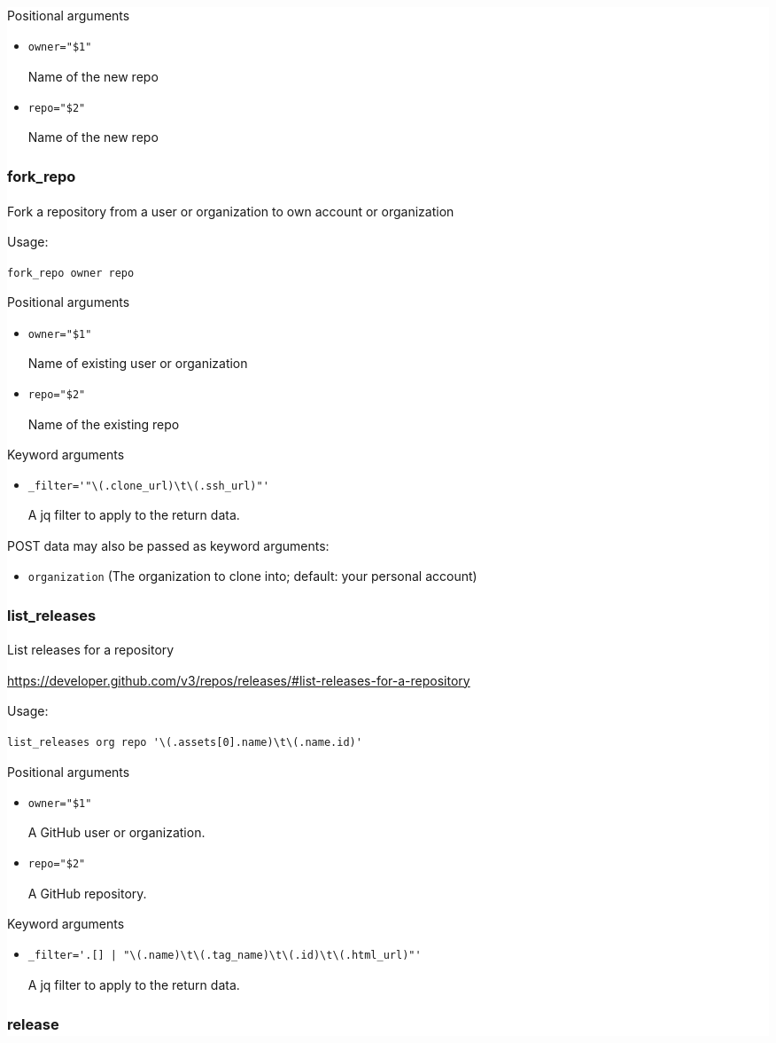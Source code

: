 Positional arguments

* `owner="$1"`

  Name of the new repo
* `repo="$2"`

  Name of the new repo

### fork_repo

Fork a repository from a user or organization to own account or organization

Usage:

    fork_repo owner repo

Positional arguments

* `owner="$1"`

  Name of existing user or organization
* `repo="$2"`

  Name of the existing repo


Keyword arguments

* `_filter='"\(.clone_url)\t\(.ssh_url)"'`

  A jq filter to apply to the return data.

POST data may also be passed as keyword arguments:

* `organization` (The organization to clone into; default: your personal account)

### list_releases

List releases for a repository

https://developer.github.com/v3/repos/releases/#list-releases-for-a-repository

Usage:

    list_releases org repo '\(.assets[0].name)\t\(.name.id)'

Positional arguments

* `owner="$1"`

  A GitHub user or organization.
* `repo="$2"`

  A GitHub repository.

Keyword arguments

* `_filter='.[] | "\(.name)\t\(.tag_name)\t\(.id)\t\(.html_url)"'`

  A jq filter to apply to the return data.

### release
